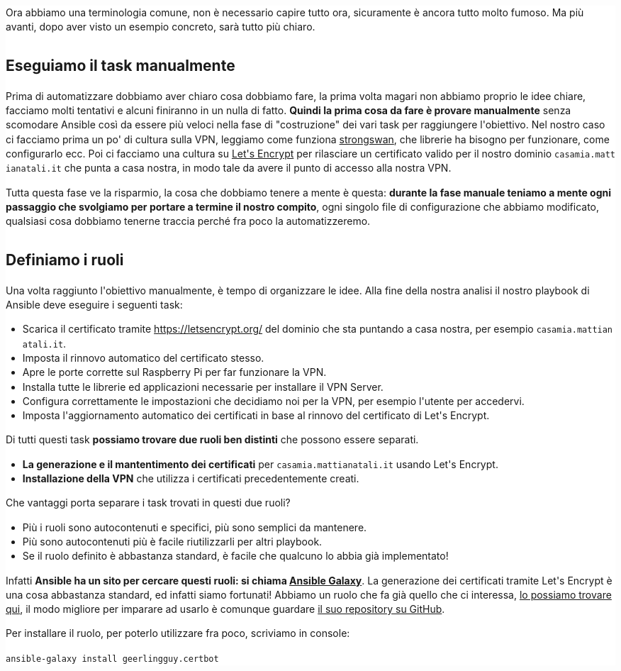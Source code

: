 Ora abbiamo una terminologia comune, non è necessario capire tutto ora, sicuramente è ancora tutto molto fumoso. Ma più avanti, dopo aver visto un esempio concreto, sarà tutto più chiaro.

## Eseguiamo il task manualmente

Prima di automatizzare dobbiamo aver chiaro cosa dobbiamo fare, la prima volta magari non abbiamo proprio le idee chiare, facciamo molti tentativi e alcuni finiranno in un nulla di fatto. **Quindi la prima cosa da fare è provare manualmente** senza scomodare Ansible così da essere più veloci nella fase di "costruzione" dei vari task per raggiungere l'obiettivo. Nel nostro caso ci facciamo prima un po' di cultura sulla VPN, leggiamo come funziona [strongswan](https://www.strongswan.org/), che librerie ha bisogno per funzionare, come configurarlo ecc. Poi ci facciamo una cultura su [Let's Encrypt](https://letsencrypt.org/) per rilasciare un certificato valido per il nostro dominio `casamia.mattianatali.it` che punta a casa nostra, in modo tale da avere il punto di accesso alla nostra VPN.

Tutta questa fase ve la risparmio, la cosa che dobbiamo tenere a mente è questa: **durante la fase manuale teniamo a mente ogni passaggio che svolgiamo per portare a termine il nostro compito**, ogni singolo file di configurazione che abbiamo modificato, qualsiasi cosa dobbiamo tenerne traccia perché fra poco la automatizzeremo.

## Definiamo i ruoli

Una volta raggiunto l'obiettivo manualmente, è tempo di organizzare le idee. Alla fine della nostra analisi il nostro playbook di Ansible deve eseguire i seguenti task:

- Scarica il certificato tramite https://letsencrypt.org/ del dominio che sta puntando a casa nostra, per esempio `casamia.mattianatali.it`.
- Imposta il rinnovo automatico del certificato stesso.
- Apre le porte corrette sul Raspberry Pi per far funzionare la VPN.
- Installa tutte le librerie ed applicazioni necessarie per installare il VPN Server.
- Configura correttamente le impostazioni che decidiamo noi per la VPN, per esempio l'utente per accedervi.
- Imposta l'aggiornamento automatico dei certificati in base al rinnovo del certificato di Let's Encrypt.

Di tutti questi task **possiamo trovare due ruoli ben distinti** che possono essere separati.

- **La generazione e il mantentimento dei certificati** per `casamia.mattianatali.it` usando Let's Encrypt.
- **Installazione della VPN** che utilizza i certificati precedentemente creati.

Che vantaggi porta separare i task trovati in questi due ruoli?

- Più i ruoli sono autocontenuti e specifici, più sono semplici da mantenere.
- Più sono autocontenuti più è facile riutilizzarli per altri playbook.
- Se il ruolo definito è abbastanza standard, è facile che qualcuno lo abbia già implementato!

Infatti **Ansible ha un sito per cercare questi ruoli: si chiama [Ansible Galaxy](https://galaxy.ansible.com/)**. La generazione dei certificati tramite Let's Encrypt è una cosa abbastanza standard, ed infatti siamo fortunati! Abbiamo un ruolo che fa già quello che ci interessa, [lo possiamo trovare qui](https://galaxy.ansible.com/geerlingguy/certbot), il modo migliore per imparare ad usarlo è comunque guardare [il suo repository su GitHub](https://github.com/geerlingguy/ansible-role-certbot).

Per installare il ruolo, per poterlo utilizzare fra poco, scriviamo in console:

```bash
ansible-galaxy install geerlingguy.certbot
```
